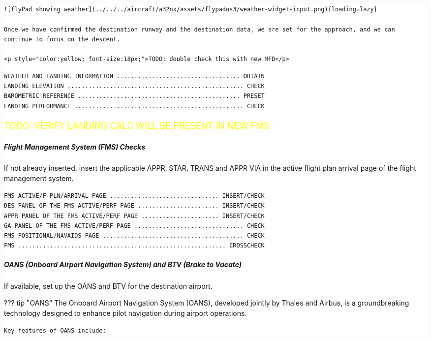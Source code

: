     ![flyPad showing weather](../../../aircraft/a32nx/assets/flypados3/weather-widget-input.png){loading=lazy}

    Once we have confirmed the destination runway and the destination data, we are set for the approach, and we can 
    continue to focus on the descent.

    <p style="color:yellow; font-size:18px;">TODO: double check this with new MFD</p>

`WEATHER AND LANDING INFORMATION ................................... OBTAIN`<br/>
`LANDING ELEVATION .................................................. CHECK`<br/>
`BAROMETRIC REFERENCE .............................................. PRESET`<br/>
`LANDING PERFORMANCE ................................................ CHECK`<br/>

<p style="color:yellow; font-size:18px;">TODO: VERIFY LANDING CALC WILL BE PRESENT IN NEW FMS</p>

##### Flight Management System (FMS) Checks
If not already inserted, insert the applicable APPR, STAR, TRANS and APPR VIA in the active flight plan arrival page
of the flight management system.

`FMS ACTIVE/F-PLN/ARRIVAL PAGE ............................... INSERT/CHECK`<br/>
`DES PANEL OF THE FMS ACTIVE/PERF PAGE ....................... INSERT/CHECK`<br/>
`APPR PANEL OF THE FMS ACTIVE/PERF PAGE ...................... INSERT/CHECK`<br/>
`GA PANEL OF THE FMS ACTIVE/PERF PAGE ............................... CHECK`<br/>
`FMS POSITIONAL/NAVAIDS PAGE ........................................ CHECK`<br/>
`FMS ........................................................... CROSSCHECK`<br/>

##### OANS (Onboard Airport Navigation System) and BTV (Brake to Vacate)
If available, set up the OANS and BTV for the destination airport.

??? tip "OANS"
    The Onboard Airport Navigation System (OANS), developed jointly by Thales and Airbus, is a groundbreaking technology
    designed to enhance pilot navigation during airport operations. 

    Key features of OANS include:
